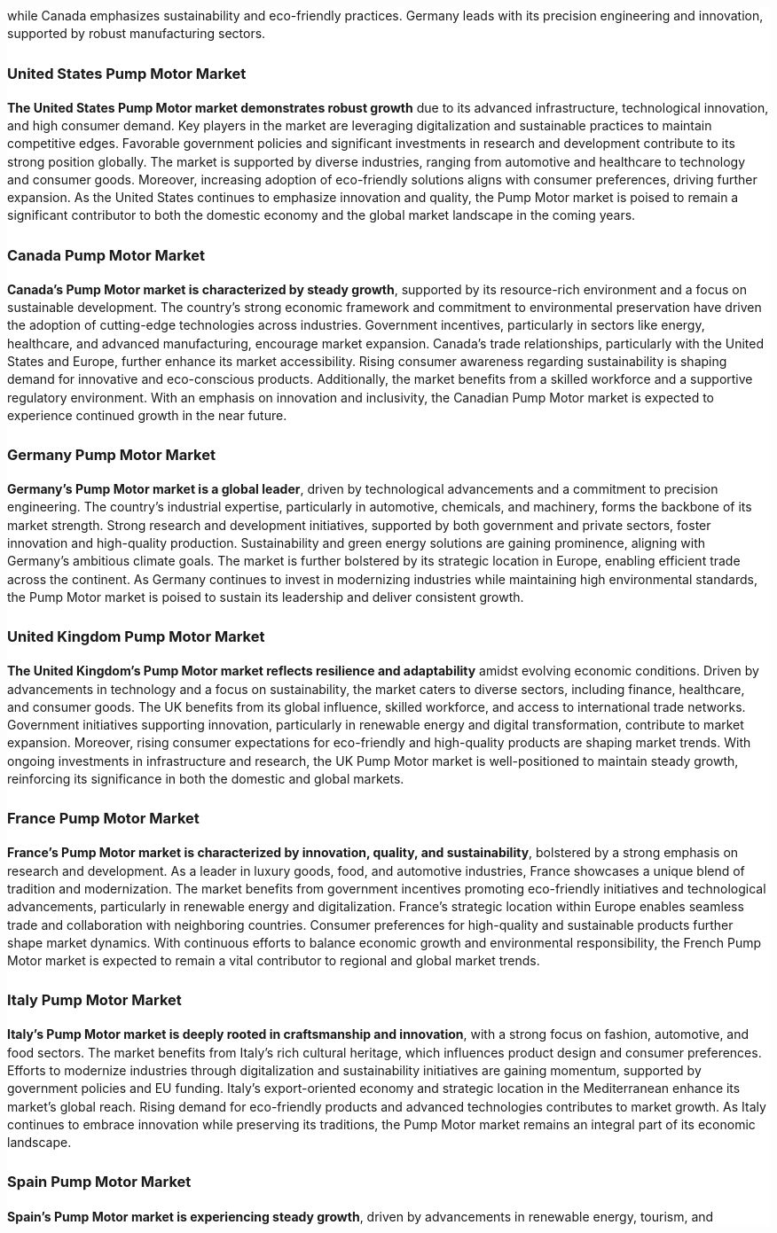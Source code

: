while Canada emphasizes sustainability and eco-friendly practices. Germany leads with its precision engineering and innovation, supported by robust manufacturing sectors.</span></em></p></blockquote><h3><strong>United States Pump Motor Market</strong></h3><p><strong>The United States Pump Motor market demonstrates robust growth</strong> due to its advanced infrastructure, technological innovation, and high consumer demand. Key players in the market are leveraging digitalization and sustainable practices to maintain competitive edges. Favorable government policies and significant investments in research and development contribute to its strong position globally. The market is supported by diverse industries, ranging from automotive and healthcare to technology and consumer goods. Moreover, increasing adoption of eco-friendly solutions aligns with consumer preferences, driving further expansion. As the United States continues to emphasize innovation and quality, the Pump Motor market is poised to remain a significant contributor to both the domestic economy and the global market landscape in the coming years.</p><h3><strong>Canada Pump Motor Market</strong></h3><p><strong>Canada&rsquo;s Pump Motor market is characterized by steady growth</strong>, supported by its resource-rich environment and a focus on sustainable development. The country&rsquo;s strong economic framework and commitment to environmental preservation have driven the adoption of cutting-edge technologies across industries. Government incentives, particularly in sectors like energy, healthcare, and advanced manufacturing, encourage market expansion. Canada&rsquo;s trade relationships, particularly with the United States and Europe, further enhance its market accessibility. Rising consumer awareness regarding sustainability is shaping demand for innovative and eco-conscious products. Additionally, the market benefits from a skilled workforce and a supportive regulatory environment. With an emphasis on innovation and inclusivity, the Canadian Pump Motor market is expected to experience continued growth in the near future.</p><h3><strong>Germany Pump Motor Market</strong></h3><p><strong>Germany&rsquo;s Pump Motor market is a global leader</strong>, driven by technological advancements and a commitment to precision engineering. The country&rsquo;s industrial expertise, particularly in automotive, chemicals, and machinery, forms the backbone of its market strength. Strong research and development initiatives, supported by both government and private sectors, foster innovation and high-quality production. Sustainability and green energy solutions are gaining prominence, aligning with Germany&rsquo;s ambitious climate goals. The market is further bolstered by its strategic location in Europe, enabling efficient trade across the continent. As Germany continues to invest in modernizing industries while maintaining high environmental standards, the Pump Motor market is poised to sustain its leadership and deliver consistent growth.</p><h3><strong>United Kingdom Pump Motor Market</strong></h3><p><strong>The United Kingdom&rsquo;s Pump Motor market reflects resilience and adaptability</strong> amidst evolving economic conditions. Driven by advancements in technology and a focus on sustainability, the market caters to diverse sectors, including finance, healthcare, and consumer goods. The UK benefits from its global influence, skilled workforce, and access to international trade networks. Government initiatives supporting innovation, particularly in renewable energy and digital transformation, contribute to market expansion. Moreover, rising consumer expectations for eco-friendly and high-quality products are shaping market trends. With ongoing investments in infrastructure and research, the UK Pump Motor market is well-positioned to maintain steady growth, reinforcing its significance in both the domestic and global markets.</p><h3><strong>France Pump Motor Market</strong></h3><p><strong>France&rsquo;s Pump Motor market is characterized by innovation, quality, and sustainability</strong>, bolstered by a strong emphasis on research and development. As a leader in luxury goods, food, and automotive industries, France showcases a unique blend of tradition and modernization. The market benefits from government incentives promoting eco-friendly initiatives and technological advancements, particularly in renewable energy and digitalization. France&rsquo;s strategic location within Europe enables seamless trade and collaboration with neighboring countries. Consumer preferences for high-quality and sustainable products further shape market dynamics. With continuous efforts to balance economic growth and environmental responsibility, the French Pump Motor market is expected to remain a vital contributor to regional and global market trends.</p><h3><strong>Italy Pump Motor Market</strong></h3><p><strong>Italy&rsquo;s Pump Motor market is deeply rooted in craftsmanship and innovation</strong>, with a strong focus on fashion, automotive, and food sectors. The market benefits from Italy&rsquo;s rich cultural heritage, which influences product design and consumer preferences. Efforts to modernize industries through digitalization and sustainability initiatives are gaining momentum, supported by government policies and EU funding. Italy&rsquo;s export-oriented economy and strategic location in the Mediterranean enhance its market&rsquo;s global reach. Rising demand for eco-friendly products and advanced technologies contributes to market growth. As Italy continues to embrace innovation while preserving its traditions, the Pump Motor market remains an integral part of its economic landscape.</p><h3><strong>Spain Pump Motor Market</strong></h3><p><strong>Spain&rsquo;s Pump Motor market is experiencing steady growth</strong>, driven by advancements in renewable energy, tourism, and
